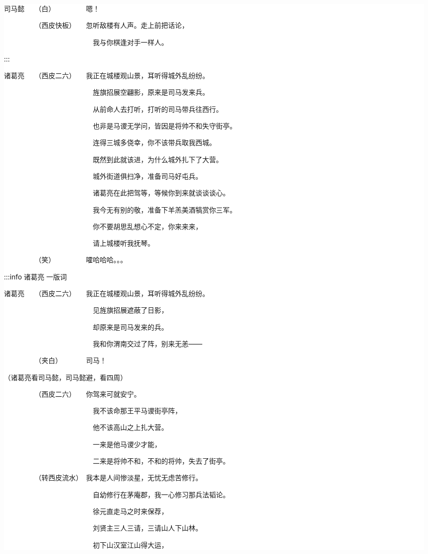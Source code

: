 司马懿　　（白）　　　　　嗯！

　　　　　（西皮快板）　　忽听敌楼有人声。走上前把话论，

　　　　　　　　　　　　　我与你棋逢对手一样人。

:::


诸葛亮　　（西皮二六）　　我正在城楼观山景，耳听得城外乱纷纷。

　　　　　　　　　　　　　旌旗招展空翩影，原来是司马发来兵。

　　　　　　　　　　　　　从前命人去打听，打听的司马带兵往西行。

　　　　　　　　　　　　　也非是马谡无学问，皆因是将帅不和失守街亭。

　　　　　　　　　　　　　连得三城多侥幸，你不该带兵取我西城。

　　　　　　　　　　　　　既然到此就该进，为什么城外扎下了大营。

　　　　　　　　　　　　　城外街道俱扫净，准备司马好屯兵。

　　　　　　　　　　　　　诸葛亮在此把驾等，等候你到来就谈谈谈心。

　　　　　　　　　　　　　我今无有别的敬，准备下羊羔美酒犒赏你三军。

　　　　　　　　　　　　　你不要胡思乱想心不定，你来来来，

　　　　　　　　　　　　　请上城楼听我抚琴。

　　　　　（笑）　　　　　嚯哈哈哈。。。

:::info 诸葛亮 一版词

诸葛亮　　（西皮二六）　　我正在城楼观山景，耳听得城外乱纷纷。

　　　　　　　　　　　　　见旌旗招展遮蔽了日影，

　　　　　　　　　　　　　却原来是司马发来的兵。

　　　　　　　　　　　　　我和你渭南交过了阵，别来无恙——

　　　　　（夹白）　　　　司马！

（诸葛亮看司马懿，司马懿避，看四周）

　　　　　（西皮二六）　　你驾来可就安宁。

　　　　　　　　　　　　　我不该命那王平马谡街亭阵，

　　　　　　　　　　　　　他不该高山之上扎大营。

　　　　　　　　　　　　　一来是他马谡少才能，

　　　　　　　　　　　　　二来是将帅不和，不和的将帅，失去了街亭。

　　　　　（转西皮流水）　我本是人间惨淡星，无忧无虑苦修行。

　　　　　　　　　　　　　自幼修行在茅庵郡，我一心修习那兵法韬论。

　　　　　　　　　　　　　徐元直走马之时来保荐，

　　　　　　　　　　　　　刘贤主三人三请，三请山人下山林。

　　　　　　　　　　　　　初下山汉室江山得大运，
